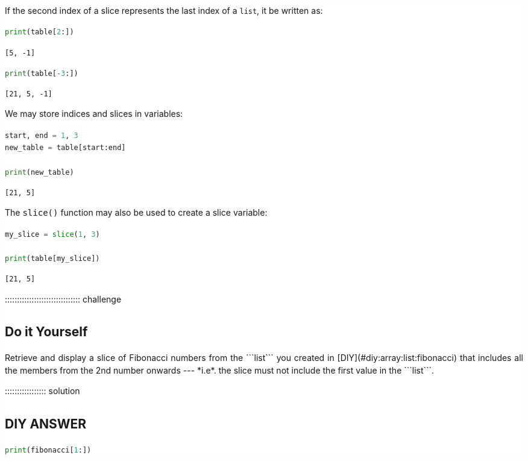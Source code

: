 If the second index of a slice represents the last index of a ```list```, it be written as:

```python
print(table[2:])
```

```{.output}
[5, -1]
```


```python
print(table[-3:])
```

```{.output}
[21, 5, -1]
```

We may store indices and slices in variables:


```python
start, end = 1, 3
new_table = table[start:end]

print(new_table)
```

```{.output}
[21, 5]
```


The <kbd>slice()</kbd> function may also be used to create a slice variable:

```python
my_slice = slice(1, 3)
	
print(table[my_slice])
```

```{.output}
[21, 5]
```

::::::::::::::::::::::::::::::: challenge 

## Do it Yourself
<p style='text-align: justify;'> 
Retrieve and display a slice of Fibonacci numbers from the ```list``` you created in [DIY](#diy:array:list:fibonacci) that includes all the members from the 2nd number onwards --- *i.e*.  the slice must not include the first value in the ```list```.
</p>	
	
::::::::::::::::: solution
	
## DIY ANSWER


```python
print(fibonacci[1:])
```


[r-markdown]: https://rmarkdown.rstudio.com/